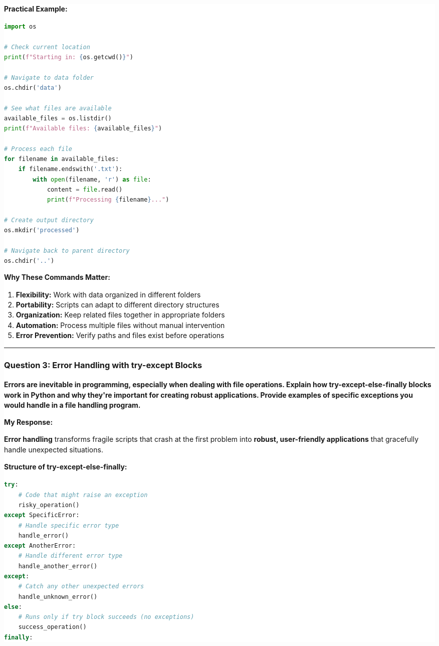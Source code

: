 **Practical Example:**
```python
import os

# Check current location
print(f"Starting in: {os.getcwd()}")

# Navigate to data folder
os.chdir('data')

# See what files are available
available_files = os.listdir()
print(f"Available files: {available_files}")

# Process each file
for filename in available_files:
    if filename.endswith('.txt'):
        with open(filename, 'r') as file:
            content = file.read()
            print(f"Processing {filename}...")

# Create output directory
os.mkdir('processed')

# Navigate back to parent directory
os.chdir('..')
```

**Why These Commands Matter:**
1. **Flexibility:** Work with data organized in different folders
2. **Portability:** Scripts can adapt to different directory structures
3. **Organization:** Keep related files together in appropriate folders
4. **Automation:** Process multiple files without manual intervention
5. **Error Prevention:** Verify paths and files exist before operations

---

### Question 3: Error Handling with try-except Blocks

**Errors are inevitable in programming, especially when dealing with file operations. Explain how try-except-else-finally blocks work in Python and why they're important for creating robust applications. Provide examples of specific exceptions you would handle in a file handling program.**

**My Response:**

**Error handling** transforms fragile scripts that crash at the first problem into **robust, user-friendly applications** that gracefully handle unexpected situations.

**Structure of try-except-else-finally:**

```python
try:
    # Code that might raise an exception
    risky_operation()
except SpecificError:
    # Handle specific error type
    handle_error()
except AnotherError:
    # Handle different error type
    handle_another_error()
except:
    # Catch any other unexpected errors
    handle_unknown_error()
else:
    # Runs only if try block succeeds (no exceptions)
    success_operation()
finally:
```